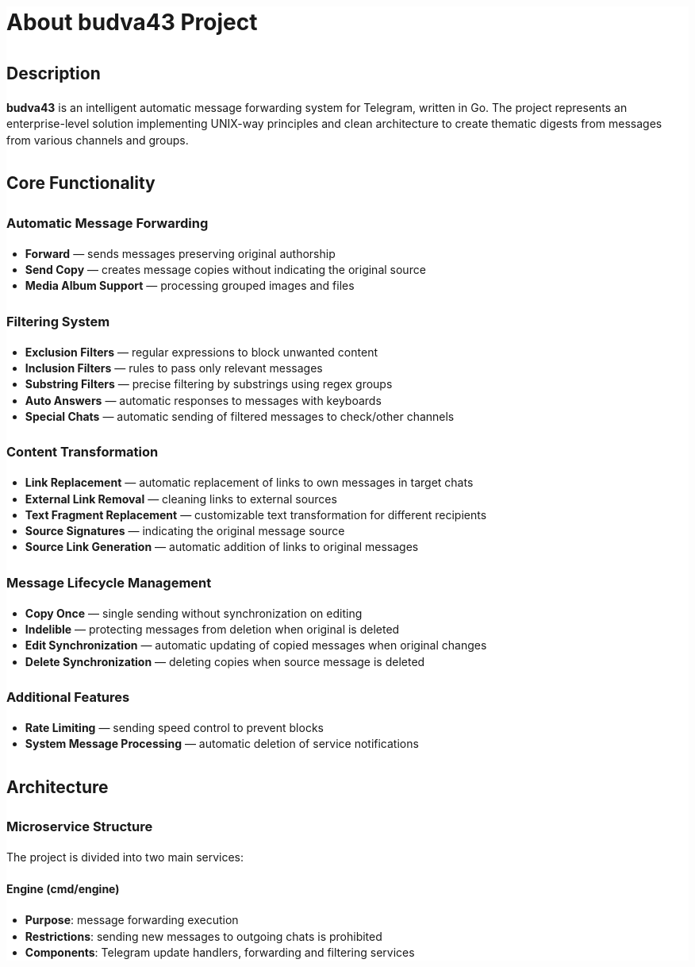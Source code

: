 # About budva43 Project

## Description

**budva43** is an intelligent automatic message forwarding system for Telegram, written in Go. The project represents an enterprise-level solution implementing UNIX-way principles and clean architecture to create thematic digests from messages from various channels and groups.

## Core Functionality

### Automatic Message Forwarding
- **Forward** — sends messages preserving original authorship
- **Send Copy** — creates message copies without indicating the original source
- **Media Album Support** — processing grouped images and files

### Filtering System
- **Exclusion Filters** — regular expressions to block unwanted content
- **Inclusion Filters** — rules to pass only relevant messages
- **Substring Filters** — precise filtering by substrings using regex groups
- **Auto Answers** — automatic responses to messages with keyboards
- **Special Chats** — automatic sending of filtered messages to check/other channels

### Content Transformation
- **Link Replacement** — automatic replacement of links to own messages in target chats
- **External Link Removal** — cleaning links to external sources
- **Text Fragment Replacement** — customizable text transformation for different recipients
- **Source Signatures** — indicating the original message source
- **Source Link Generation** — automatic addition of links to original messages

### Message Lifecycle Management
- **Copy Once** — single sending without synchronization on editing
- **Indelible** — protecting messages from deletion when original is deleted
- **Edit Synchronization** — automatic updating of copied messages when original changes
- **Delete Synchronization** — deleting copies when source message is deleted

### Additional Features
- **Rate Limiting** — sending speed control to prevent blocks
- **System Message Processing** — automatic deletion of service notifications

## Architecture

### Microservice Structure
The project is divided into two main services:

#### Engine (cmd/engine)
- **Purpose**: message forwarding execution
- **Restrictions**: sending new messages to outgoing chats is prohibited
- **Components**: Telegram update handlers, forwarding and filtering services
